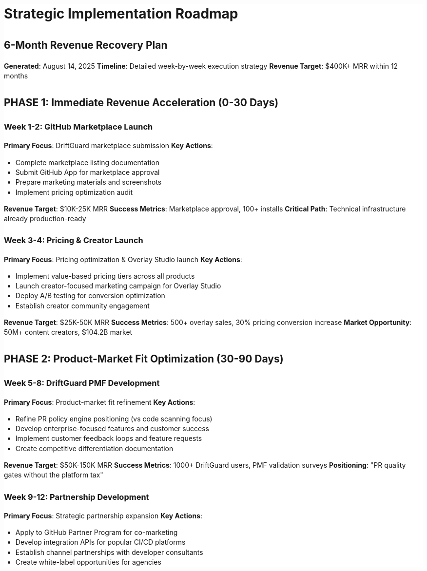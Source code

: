 # Strategic Implementation Roadmap
## 6-Month Revenue Recovery Plan

**Generated**: August 14, 2025
**Timeline**: Detailed week-by-week execution strategy
**Revenue Target**: $400K+ MRR within 12 months

## PHASE 1: Immediate Revenue Acceleration (0-30 Days)

### Week 1-2: GitHub Marketplace Launch
**Primary Focus**: DriftGuard marketplace submission
**Key Actions**:
- Complete marketplace listing documentation
- Submit GitHub App for marketplace approval  
- Prepare marketing materials and screenshots
- Implement pricing optimization audit

**Revenue Target**: $10K-25K MRR
**Success Metrics**: Marketplace approval, 100+ installs
**Critical Path**: Technical infrastructure already production-ready

### Week 3-4: Pricing & Creator Launch
**Primary Focus**: Pricing optimization & Overlay Studio launch
**Key Actions**:
- Implement value-based pricing tiers across all products
- Launch creator-focused marketing campaign for Overlay Studio
- Deploy A/B testing for conversion optimization
- Establish creator community engagement

**Revenue Target**: $25K-50K MRR
**Success Metrics**: 500+ overlay sales, 30% pricing conversion increase
**Market Opportunity**: 50M+ content creators, $104.2B market

## PHASE 2: Product-Market Fit Optimization (30-90 Days)

### Week 5-8: DriftGuard PMF Development
**Primary Focus**: Product-market fit refinement
**Key Actions**:
- Refine PR policy engine positioning (vs code scanning focus)
- Develop enterprise-focused features and customer success
- Implement customer feedback loops and feature requests
- Create competitive differentiation documentation

**Revenue Target**: $50K-150K MRR
**Success Metrics**: 1000+ DriftGuard users, PMF validation surveys
**Positioning**: "PR quality gates without the platform tax"

### Week 9-12: Partnership Development
**Primary Focus**: Strategic partnership expansion
**Key Actions**:
- Apply to GitHub Partner Program for co-marketing
- Develop integration APIs for popular CI/CD platforms
- Establish channel partnerships with developer consultants
- Create white-label opportunities for agencies
